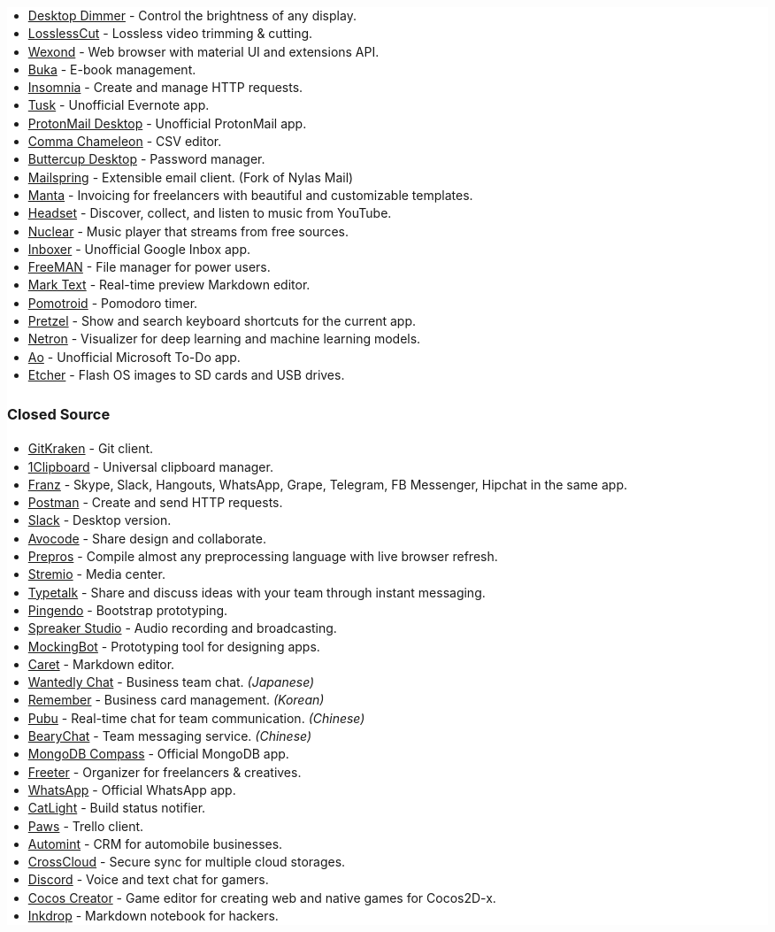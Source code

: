 - [Desktop Dimmer](https://github.com/sidneys/desktop-dimmer) - Control the brightness of any display.
- [LosslessCut](https://github.com/mifi/lossless-cut) - Lossless video trimming & cutting.
- [Wexond](https://github.com/sential/wexond) - Web browser with material UI and extensions API.
- [Buka](https://github.com/oguzhaninan/Buka) - E-book management.
- [Insomnia](https://github.com/getinsomnia/insomnia) - Create and manage HTTP requests.
- [Tusk](https://github.com/champloohq/tusk) - Unofficial Evernote app.
- [ProtonMail Desktop](https://github.com/protonmail-desktop/application) - Unofficial ProtonMail app.
- [Comma Chameleon](https://github.com/theodi/comma-chameleon) - CSV editor.
- [Buttercup Desktop](https://github.com/buttercup/buttercup-desktop) - Password manager.
- [Mailspring](https://github.com/Foundry376/Mailspring) - Extensible email client. (Fork of Nylas Mail)
- [Manta](https://github.com/hql287/Manta) - Invoicing for freelancers with beautiful and customizable templates.
- [Headset](https://github.com/headsetapp/headset-electron) - Discover, collect, and listen to music from YouTube.
- [Nuclear](https://github.com/nukeop/nuclear) - Music player that streams from free sources.
- [Inboxer](https://github.com/denysdovhan/inboxer) - Unofficial Google Inbox app.
- [FreeMAN](https://github.com/matthew-matvei/freeman) - File manager for power users.
- [Mark Text](https://github.com/marktext/marktext) - Real-time preview Markdown editor.
- [Pomotroid](https://github.com/Splode/pomotroid) - Pomodoro timer.
- [Pretzel](https://github.com/amiechen/pretzel) - Show and search keyboard shortcuts for the current app.
- [Netron](https://github.com/lutzroeder/netron) - Visualizer for deep learning and machine learning models.
- [Ao](https://github.com/klauscfhq/ao) - Unofficial Microsoft To-Do app.
- [Etcher](https://github.com/resin-io/etcher) - Flash OS images to SD cards and USB drives.

### Closed Source

- [GitKraken](http://www.gitkraken.com) - Git client.
- [1Clipboard](http://1clipboard.io) - Universal clipboard manager.
- [Franz](http://meetfranz.com) - Skype, Slack, Hangouts, WhatsApp, Grape, Telegram, FB Messenger, Hipchat in the same app.
- [Postman](https://www.getpostman.com) - Create and send HTTP requests.
- [Slack](https://medium.com/ben-and-dion/how-slack-built-a-well-loved-product-going-against-peter-thiel-and-native-app-fashion-2abbbe5a022f) - Desktop version.
- [Avocode](http://avocode.com) - Share design and collaborate.
- [Prepros](https://prepros.io) - Compile almost any preprocessing language with live browser refresh.
- [Stremio](http://www.strem.io) - Media center.
- [Typetalk](http://www.typetalk.in) - Share and discuss ideas with your team through instant messaging.
- [Pingendo](http://pingendo.com) - Bootstrap prototyping.
- [Spreaker Studio](https://www.spreaker.com/download) - Audio recording and broadcasting.
- [MockingBot](https://mockingbot.com) - Prototyping tool for designing apps.
- [Caret](http://caret.io) - Markdown editor.
- [Wantedly Chat](https://www.wantedly.com/chat) - Business team chat. *(Japanese)*
- [Remember](https://rememberapp.co.kr) - Business card management. *(Korean)*
- [Pubu](https://pubu.im) - Real-time chat for team communication. *(Chinese)*
- [BearyChat](https://bearychat.com) - Team messaging service. *(Chinese)*
- [MongoDB Compass](https://www.mongodb.com/products/compass) - Official MongoDB app.
- [Freeter](https://freeter.io) - Organizer for freelancers & creatives.
- [WhatsApp](https://www.whatsapp.com/download/) - Official WhatsApp app.
- [CatLight](https://catlight.io) - Build status notifier.
- [Paws](http://friendlyfox.es/paws/) - Trello client.
- [Automint](http://automint.in) - CRM for automobile businesses.
- [CrossCloud](https://medium.com/@crosscloud/what-is-new-in-crosscloud-1-0-c00404e7bf9f) - Secure sync for multiple cloud storages.
- [Discord](https://discordapp.com) - Voice and text chat for gamers.
- [Cocos Creator](http://cocos2d-x.org/products#creator) - Game editor for creating web and native games for Cocos2D-x.
- [Inkdrop](https://www.inkdrop.info) - Markdown notebook for hackers.